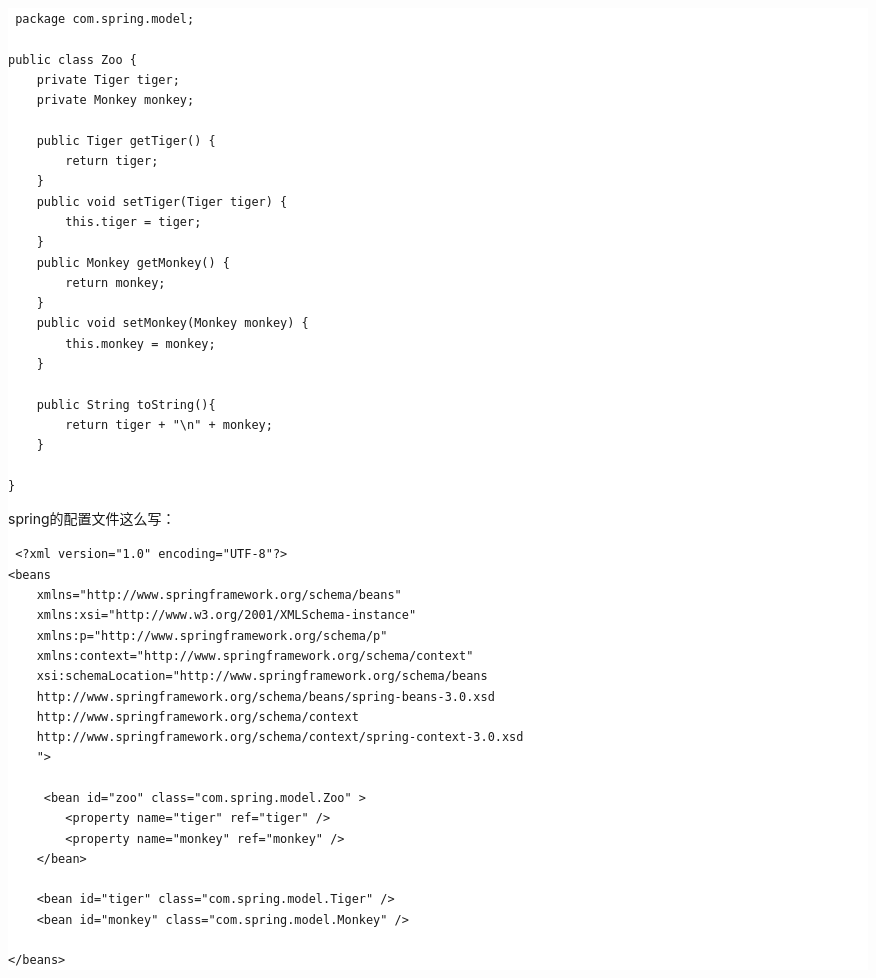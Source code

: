 
```
 package com.spring.model;

public class Zoo {
    private Tiger tiger;
    private Monkey monkey;
    
    public Tiger getTiger() {
        return tiger;
    }
    public void setTiger(Tiger tiger) {
        this.tiger = tiger;
    }
    public Monkey getMonkey() {
        return monkey;
    }
    public void setMonkey(Monkey monkey) {
        this.monkey = monkey;
    }
    
    public String toString(){
        return tiger + "\n" + monkey;
    }
    
}
```
 spring的配置文件这么写：

 


```
 <?xml version="1.0" encoding="UTF-8"?>
<beans
    xmlns="http://www.springframework.org/schema/beans"
    xmlns:xsi="http://www.w3.org/2001/XMLSchema-instance"
    xmlns:p="http://www.springframework.org/schema/p"
    xmlns:context="http://www.springframework.org/schema/context"
    xsi:schemaLocation="http://www.springframework.org/schema/beans
    http://www.springframework.org/schema/beans/spring-beans-3.0.xsd
    http://www.springframework.org/schema/context
    http://www.springframework.org/schema/context/spring-context-3.0.xsd
    ">
    
     <bean id="zoo" class="com.spring.model.Zoo" >
        <property name="tiger" ref="tiger" />
        <property name="monkey" ref="monkey" />
    </bean>
    
    <bean id="tiger" class="com.spring.model.Tiger" />
    <bean id="monkey" class="com.spring.model.Monkey" />

</beans>
```
